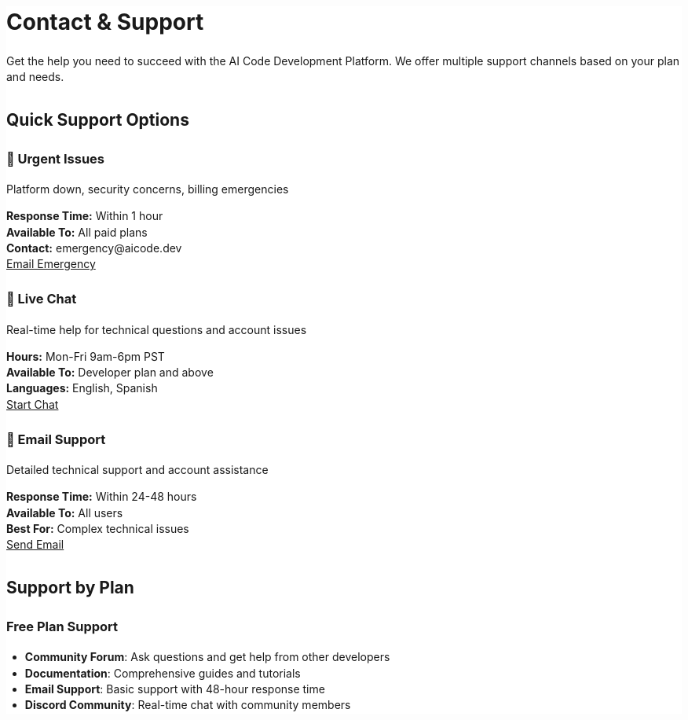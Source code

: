# Contact & Support

Get the help you need to succeed with the AI Code Development Platform. We offer multiple support channels based on your plan and needs.

## Quick Support Options

<div class="support-grid">
  <div class="support-card urgent">
    <h3>🚨 Urgent Issues</h3>
    <p>Platform down, security concerns, billing emergencies</p>
    <div class="support-details">
      <strong>Response Time:</strong> Within 1 hour<br>
      <strong>Available To:</strong> All paid plans<br>
      <strong>Contact:</strong> emergency@aicode.dev
    </div>
    <a href="mailto:emergency@aicode.dev" class="support-button">Email Emergency</a>
  </div>
  
  <div class="support-card">
    <h3>💬 Live Chat</h3>
    <p>Real-time help for technical questions and account issues</p>
    <div class="support-details">
      <strong>Hours:</strong> Mon-Fri 9am-6pm PST<br>
      <strong>Available To:</strong> Developer plan and above<br>
      <strong>Languages:</strong> English, Spanish
    </div>
    <a href="https://platform.aicode.dev/chat" class="support-button">Start Chat</a>
  </div>
  
  <div class="support-card">
    <h3>📧 Email Support</h3>
    <p>Detailed technical support and account assistance</p>
    <div class="support-details">
      <strong>Response Time:</strong> Within 24-48 hours<br>
      <strong>Available To:</strong> All users<br>
      <strong>Best For:</strong> Complex technical issues
    </div>
    <a href="mailto:support@aicode.dev" class="support-button">Send Email</a>
  </div>
</div>

## Support by Plan

### Free Plan Support

- **Community Forum**: Ask questions and get help from other developers
- **Documentation**: Comprehensive guides and tutorials
- **Email Support**: Basic support with 48-hour response time
- **Discord Community**: Real-time chat with community members
